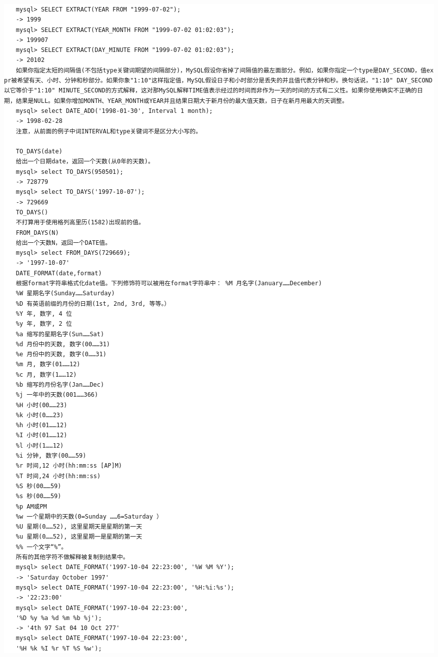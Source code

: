 	　　mysql> SELECT EXTRACT(YEAR FROM "1999-07-02"); 
	　　-> 1999 
	　　mysql> SELECT EXTRACT(YEAR_MONTH FROM "1999-07-02 01:02:03"); 
	　　-> 199907 
	　　mysql> SELECT EXTRACT(DAY_MINUTE FROM "1999-07-02 01:02:03"); 
	　　-> 20102
	　　如果你指定太短的间隔值(不包括type关键词期望的间隔部分)，MySQL假设你省掉了间隔值的最左面部分。例如，如果你指定一个type是DAY_SECOND，值expr被希望有天、小时、分钟和秒部分。如果你象"1:10"这样指定值，MySQL假设日子和小时部分是丢失的并且值代表分钟和秒。换句话说，"1:10" DAY_SECOND以它等价于"1:10" MINUTE_SECOND的方式解释，这对那MySQL解释TIME值表示经过的时间而非作为一天的时间的方式有二义性。如果你使用确实不正确的日期，结果是NULL。如果你增加MONTH、YEAR_MONTH或YEAR并且结果日期大于新月份的最大值天数，日子在新月用最大的天调整。
	　　mysql> select DATE_ADD('1998-01-30', Interval 1 month); 
	　　-> 1998-02-28
	　　注意，从前面的例子中词INTERVAL和type关键词不是区分大小写的。 
	　　
	　　TO_DAYS(date) 
	　　给出一个日期date，返回一个天数(从0年的天数)。 
	　　mysql> select TO_DAYS(950501); 
	　　-> 728779 
	　　mysql> select TO_DAYS('1997-10-07'); 
	　　-> 729669
	　　TO_DAYS()
	　　不打算用于使用格列高里历(1582)出现前的值。
	　　FROM_DAYS(N) 
	　　给出一个天数N，返回一个DATE值。 
	　　mysql> select FROM_DAYS(729669); 
	　　-> '1997-10-07'
	　　DATE_FORMAT(date,format) 
	　　根据format字符串格式化date值。下列修饰符可以被用在format字符串中： %M 月名字(January……December) 
	　　%W 星期名字(Sunday……Saturday) 
	　　%D 有英语前缀的月份的日期(1st, 2nd, 3rd, 等等。） 
	　　%Y 年, 数字, 4 位 
	　　%y 年, 数字, 2 位 
	　　%a 缩写的星期名字(Sun……Sat) 
	　　%d 月份中的天数, 数字(00……31) 
	　　%e 月份中的天数, 数字(0……31) 
	　　%m 月, 数字(01……12) 
	　　%c 月, 数字(1……12) 
	　　%b 缩写的月份名字(Jan……Dec) 
	　　%j 一年中的天数(001……366) 
	　　%H 小时(00……23) 
	　　%k 小时(0……23) 
	　　%h 小时(01……12) 
	　　%I 小时(01……12) 
	　　%l 小时(1……12) 
	　　%i 分钟, 数字(00……59) 
	　　%r 时间,12 小时(hh:mm:ss [AP]M) 
	　　%T 时间,24 小时(hh:mm:ss) 
	　　%S 秒(00……59) 
	　　%s 秒(00……59) 
	　　%p AM或PM 
	　　%w 一个星期中的天数(0=Sunday ……6=Saturday ） 
	　　%U 星期(0……52), 这里星期天是星期的第一天 
	　　%u 星期(0……52), 这里星期一是星期的第一天 
	　　%% 一个文字“%”。
	　　所有的其他字符不做解释被复制到结果中。
	　　mysql> select DATE_FORMAT('1997-10-04 22:23:00', '%W %M %Y'); 
	　　-> 'Saturday October 1997' 
	　　mysql> select DATE_FORMAT('1997-10-04 22:23:00', '%H:%i:%s'); 
	　　-> '22:23:00' 
	　　mysql> select DATE_FORMAT('1997-10-04 22:23:00', 
	　　'%D %y %a %d %m %b %j'); 
	　　-> '4th 97 Sat 04 10 Oct 277' 
	　　mysql> select DATE_FORMAT('1997-10-04 22:23:00', 
	　　'%H %k %I %r %T %S %w'); 